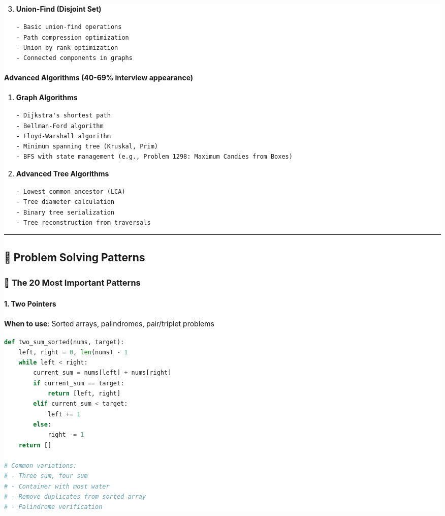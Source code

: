 3. **Union-Find (Disjoint Set)**
   ```
   - Basic union-find operations
   - Path compression optimization
   - Union by rank optimization
   - Connected components in graphs
   ```

#### **Advanced Algorithms (40-69% interview appearance)**
1. **Graph Algorithms**
   ```
   - Dijkstra's shortest path
   - Bellman-Ford algorithm
   - Floyd-Warshall algorithm
   - Minimum spanning tree (Kruskal, Prim)
   - BFS with state management (e.g., Problem 1298: Maximum Candies from Boxes)
   ```

2. **Advanced Tree Algorithms**
   ```
   - Lowest common ancestor (LCA)
   - Tree diameter calculation
   - Binary tree serialization
   - Tree reconstruction from traversals
   ```

---

## 🎨 Problem Solving Patterns

### 🎯 **The 20 Most Important Patterns**

#### **1. Two Pointers**
**When to use**: Sorted arrays, palindromes, pair/triplet problems
```python
def two_sum_sorted(nums, target):
    left, right = 0, len(nums) - 1
    while left < right:
        current_sum = nums[left] + nums[right]
        if current_sum == target:
            return [left, right]
        elif current_sum < target:
            left += 1
        else:
            right -= 1
    return []

# Common variations:
# - Three sum, four sum
# - Container with most water
# - Remove duplicates from sorted array
# - Palindrome verification
```
